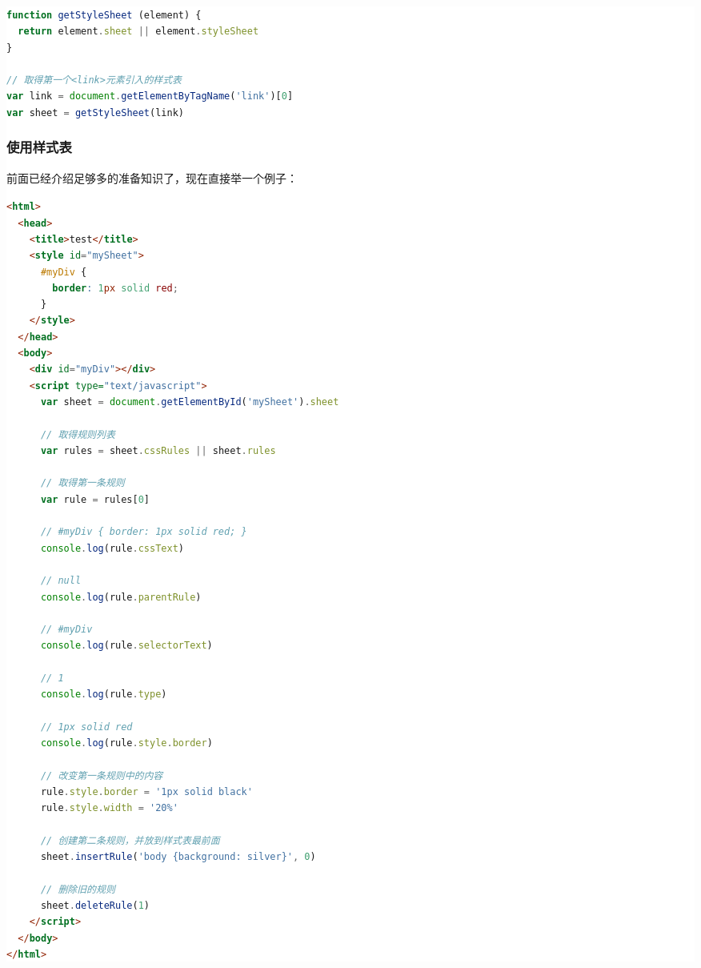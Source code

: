 ```js
function getStyleSheet (element) {
  return element.sheet || element.styleSheet
}

// 取得第一个<link>元素引入的样式表
var link = document.getElementByTagName('link')[0]
var sheet = getStyleSheet(link)
```

### 使用样式表

前面已经介绍足够多的准备知识了，现在直接举一个例子：

```html
<html>
  <head>
    <title>test</title>
    <style id="mySheet">
      #myDiv {
        border: 1px solid red;
      }
    </style>
  </head>
  <body>
    <div id="myDiv"></div>
    <script type="text/javascript">
      var sheet = document.getElementById('mySheet').sheet

      // 取得规则列表
      var rules = sheet.cssRules || sheet.rules

      // 取得第一条规则
      var rule = rules[0]

      // #myDiv { border: 1px solid red; }
      console.log(rule.cssText)           

      // null
      console.log(rule.parentRule)        

      // #myDiv
      console.log(rule.selectorText)    
      
      // 1
      console.log(rule.type)           
      
      // 1px solid red
      console.log(rule.style.border)      

      // 改变第一条规则中的内容
      rule.style.border = '1px solid black'
      rule.style.width = '20%'

      // 创建第二条规则，并放到样式表最前面
      sheet.insertRule('body {background: silver}', 0)
      
      // 删除旧的规则
      sheet.deleteRule(1)
    </script>
  </body>
</html>
```
